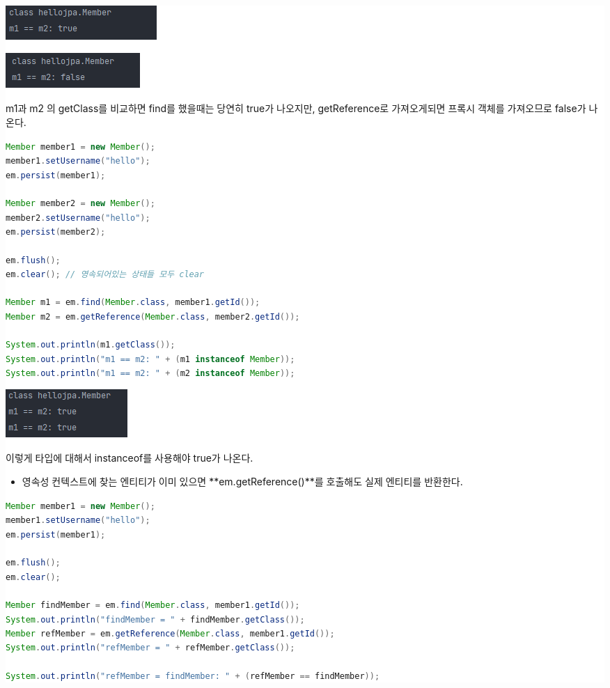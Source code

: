 ![image162](./image/image162.png)

![image163](./image/image163.png)

m1과 m2 의 getClass를 비교하면 find를 했을때는 당연히 true가 나오지만, getReference로 가져오게되면 프록시 객체를 가져오므로 false가 나온다. 

```java
Member member1 = new Member();
member1.setUsername("hello");
em.persist(member1);

Member member2 = new Member();
member2.setUsername("hello");
em.persist(member2);

em.flush();
em.clear(); // 영속되어있는 상태들 모두 clear

Member m1 = em.find(Member.class, member1.getId());
Member m2 = em.getReference(Member.class, member2.getId());

System.out.println(m1.getClass());
System.out.println("m1 == m2: " + (m1 instanceof Member));
System.out.println("m1 == m2: " + (m2 instanceof Member));
```

![image164](./image/image164.png)

이렇게 타입에 대해서 instanceof를 사용해야 true가 나온다.

- 영속성 컨텍스트에 찾는 엔티티가 이미 있으면 **em.getReference()**를 호출해도 실제 엔티티를 반환한다.

```java
Member member1 = new Member();
member1.setUsername("hello");
em.persist(member1);

em.flush();
em.clear();

Member findMember = em.find(Member.class, member1.getId());
System.out.println("findMember = " + findMember.getClass());
Member refMember = em.getReference(Member.class, member1.getId());
System.out.println("refMember = " + refMember.getClass());

System.out.println("refMember = findMember: " + (refMember == findMember));
```
